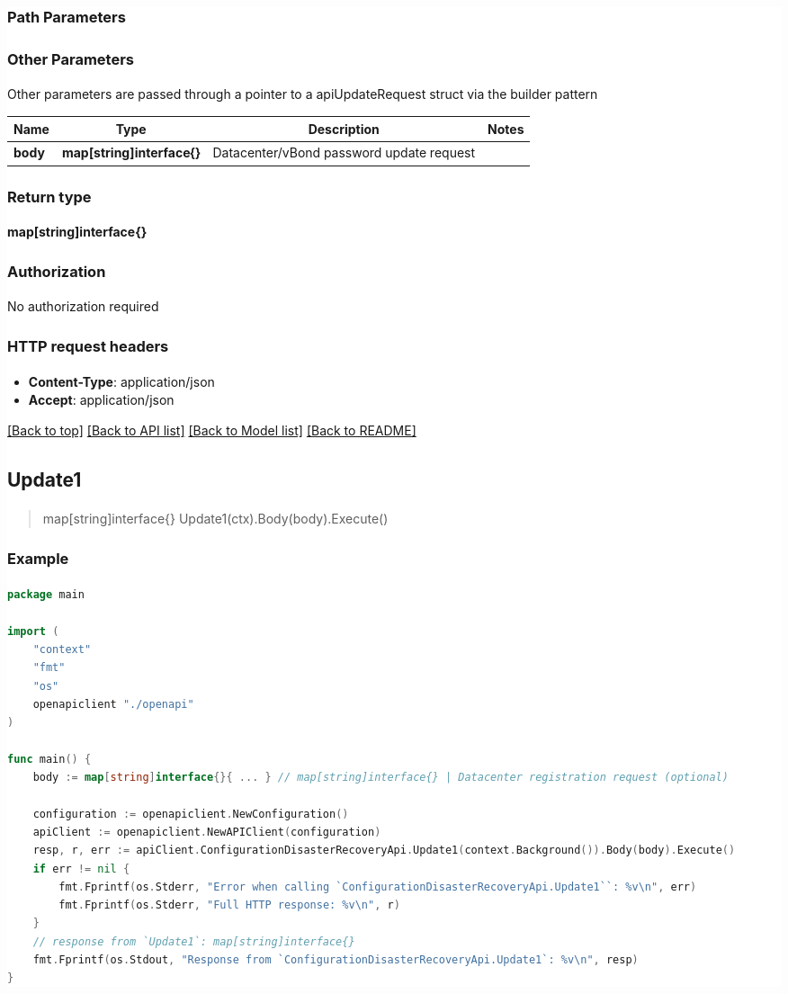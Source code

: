 ### Path Parameters



### Other Parameters

Other parameters are passed through a pointer to a apiUpdateRequest struct via the builder pattern


Name | Type | Description  | Notes
------------- | ------------- | ------------- | -------------
 **body** | **map[string]interface{}** | Datacenter/vBond password update request | 

### Return type

**map[string]interface{}**

### Authorization

No authorization required

### HTTP request headers

- **Content-Type**: application/json
- **Accept**: application/json

[[Back to top]](#) [[Back to API list]](../README.md#documentation-for-api-endpoints)
[[Back to Model list]](../README.md#documentation-for-models)
[[Back to README]](../README.md)


## Update1

> map[string]interface{} Update1(ctx).Body(body).Execute()





### Example

```go
package main

import (
    "context"
    "fmt"
    "os"
    openapiclient "./openapi"
)

func main() {
    body := map[string]interface{}{ ... } // map[string]interface{} | Datacenter registration request (optional)

    configuration := openapiclient.NewConfiguration()
    apiClient := openapiclient.NewAPIClient(configuration)
    resp, r, err := apiClient.ConfigurationDisasterRecoveryApi.Update1(context.Background()).Body(body).Execute()
    if err != nil {
        fmt.Fprintf(os.Stderr, "Error when calling `ConfigurationDisasterRecoveryApi.Update1``: %v\n", err)
        fmt.Fprintf(os.Stderr, "Full HTTP response: %v\n", r)
    }
    // response from `Update1`: map[string]interface{}
    fmt.Fprintf(os.Stdout, "Response from `ConfigurationDisasterRecoveryApi.Update1`: %v\n", resp)
}
```
